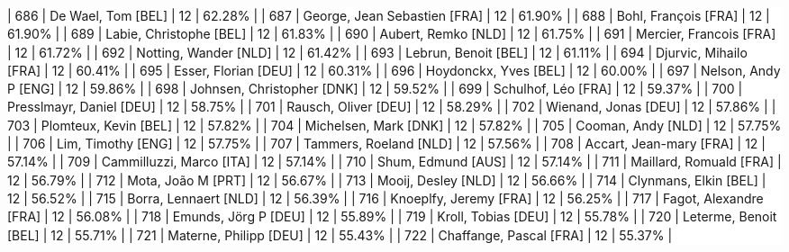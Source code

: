 |  686  | De Wael, Tom [BEL] |  12 |  62.28% |
|  687  | George, Jean Sebastien [FRA] |  12 |  61.90% |
|  688  | Bohl, François [FRA] |  12 |  61.90% |
|  689  | Labie, Christophe [BEL] |  12 |  61.83% |
|  690  | Aubert, Remko [NLD] |  12 |  61.75% |
|  691  | Mercier, Francois [FRA] |  12 |  61.72% |
|  692  | Notting, Wander [NLD] |  12 |  61.42% |
|  693  | Lebrun, Benoit [BEL] |  12 |  61.11% |
|  694  | Djurvic, Mihailo [FRA] |  12 |  60.41% |
|  695  | Esser, Florian [DEU] |  12 |  60.31% |
|  696  | Hoydonckx, Yves [BEL] |  12 |  60.00% |
|  697  | Nelson, Andy P [ENG] |  12 |  59.86% |
|  698  | Johnsen, Christopher [DNK] |  12 |  59.52% |
|  699  | Schulhof, Léo [FRA] |  12 |  59.37% |
|  700  | Presslmayr, Daniel [DEU] |  12 |  58.75% |
|  701  | Rausch, Oliver [DEU] |  12 |  58.29% |
|  702  | Wienand, Jonas [DEU] |  12 |  57.86% |
|  703  | Plomteux, Kevin [BEL] |  12 |  57.82% |
|  704  | Michelsen, Mark [DNK] |  12 |  57.82% |
|  705  | Cooman, Andy [NLD] |  12 |  57.75% |
|  706  | Lim, Timothy [ENG] |  12 |  57.75% |
|  707  | Tammers, Roeland [NLD] |  12 |  57.56% |
|  708  | Accart, Jean-mary [FRA] |  12 |  57.14% |
|  709  | Cammilluzzi, Marco [ITA] |  12 |  57.14% |
|  710  | Shum, Edmund [AUS] |  12 |  57.14% |
|  711  | Maillard, Romuald [FRA] |  12 |  56.79% |
|  712  | Mota, João M [PRT] |  12 |  56.67% |
|  713  | Mooij, Desley [NLD] |  12 |  56.66% |
|  714  | Clynmans, Elkin [BEL] |  12 |  56.52% |
|  715  | Borra, Lennaert [NLD] |  12 |  56.39% |
|  716  | Knoeplfy, Jeremy [FRA] |  12 |  56.25% |
|  717  | Fagot, Alexandre [FRA] |  12 |  56.08% |
|  718  | Emunds, Jörg P [DEU] |  12 |  55.89% |
|  719  | Kroll, Tobias [DEU] |  12 |  55.78% |
|  720  | Leterme, Benoit [BEL] |  12 |  55.71% |
|  721  | Materne, Philipp [DEU] |  12 |  55.43% |
|  722  | Chaffange, Pascal [FRA] |  12 |  55.37% |